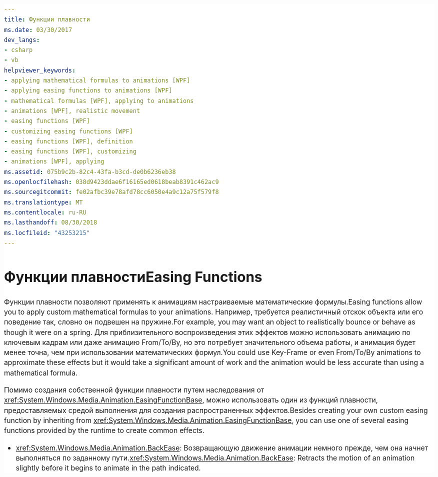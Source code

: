 ```yaml
---
title: Функции плавности
ms.date: 03/30/2017
dev_langs:
- csharp
- vb
helpviewer_keywords:
- applying mathematical formulas to animations [WPF]
- applying easing functions to animations [WPF]
- mathematical formulas [WPF], applying to animations
- animations [WPF], realistic movement
- easing functions [WPF]
- customizing easing functions [WPF]
- easing functions [WPF], definition
- easing functions [WPF], customizing
- animations [WPF], applying
ms.assetid: 075b9c2b-82c4-43fa-b3cd-de0b6236eb38
ms.openlocfilehash: 038d9423ddae6f16165ed0618beab8391c462ac9
ms.sourcegitcommit: fe02afbc39e78afd78cc6050e4a9c12a75f579f8
ms.translationtype: MT
ms.contentlocale: ru-RU
ms.lasthandoff: 08/30/2018
ms.locfileid: "43253215"
---
```

# <a name="easing-functions"></a><span data-ttu-id="1be23-102">Функции плавности</span><span class="sxs-lookup"><span data-stu-id="1be23-102">Easing Functions</span></span>
<span data-ttu-id="1be23-103">Функции плавности позволяют применять к анимациям настраиваемые математические формулы.</span><span class="sxs-lookup"><span data-stu-id="1be23-103">Easing functions allow you to apply custom mathematical formulas to your animations.</span></span> <span data-ttu-id="1be23-104">Например, требуется реалистичный отскок объекта или его поведение так, словно он подвешен на пружине.</span><span class="sxs-lookup"><span data-stu-id="1be23-104">For example, you may want an object to realistically bounce or behave as though it were on a spring.</span></span> <span data-ttu-id="1be23-105">Для приблизительного воспроизведения этих эффектов можно использовать анимацию по ключевым кадрам или даже анимацию From/To/By, но это потребует значительного объема работы, и анимация будет менее точна, чем при использовании математических формул.</span><span class="sxs-lookup"><span data-stu-id="1be23-105">You could use Key-Frame or even From/To/By animations to approximate these effects but it would take a significant amount of work and the animation would be less accurate than using a mathematical formula.</span></span>  
  
 <span data-ttu-id="1be23-106">Помимо создания собственной функции плавности путем наследования от <xref:System.Windows.Media.Animation.EasingFunctionBase>, можно использовать один из функций плавности, предоставляемых средой выполнения для создания распространенных эффектов.</span><span class="sxs-lookup"><span data-stu-id="1be23-106">Besides creating your own custom easing function by inheriting from <xref:System.Windows.Media.Animation.EasingFunctionBase>, you can use one of several easing functions provided by the runtime to create common effects.</span></span>  
  
-   <span data-ttu-id="1be23-107"><xref:System.Windows.Media.Animation.BackEase>: Возвращающую движение анимации немного прежде, чем она начнет выполняться по заданному пути.</span><span class="sxs-lookup"><span data-stu-id="1be23-107"><xref:System.Windows.Media.Animation.BackEase>: Retracts the motion of an animation slightly before it begins to animate in the path indicated.</span></span>  
  